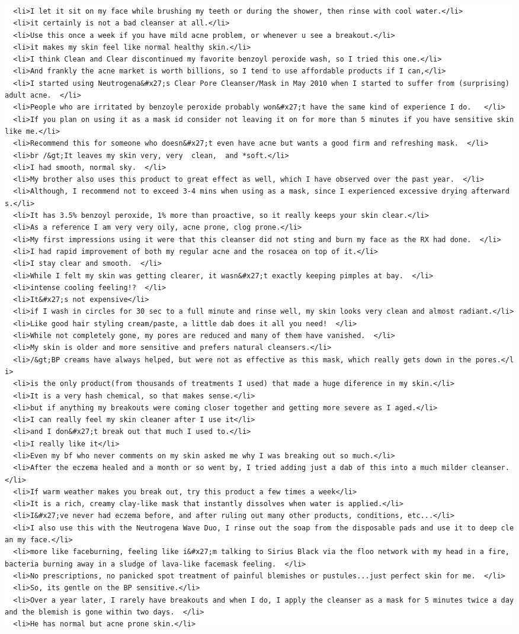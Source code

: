       <li>I let it sit on my face while brushing my teeth or during the shower, then rinse with cool water.</li>
      <li>it certainly is not a bad cleanser at all.</li>
      <li>Use this once a week if you have mild acne problem, or whenever u see a breakout.</li>
      <li>it makes my skin feel like normal healthy skin.</li>
      <li>I think Clean and Clear discontinued my favorite benzoyl peroxide wash, so I tried this one.</li>
      <li>And frankly the acne market is worth billions, so I tend to use affordable products if I can,</li>
      <li>I started using Neutrogena&#x27;s Clear Pore Cleanser/Mask in May 2010 when I started to suffer from (surprising) adult acne.  </li>
      <li>People who are irritated by benzoyle peroxide probably won&#x27;t have the same kind of experience I do.   </li>
      <li>If you plan on using it as a mask id consider not leaving it on for more than 5 minutes if you have sensitive skin like me.</li>
      <li>Recommend this for someone who doesn&#x27;t even have acne but wants a good firm and refreshing mask.  </li>
      <li>br /&gt;It leaves my skin very, very  clean,  and *soft.</li>
      <li>I had smooth, normal sky.  </li>
      <li>My brother also uses this product to great effect as well, which I have observed over the past year.  </li>
      <li>Although, I recommend not to exceed 3-4 mins when using as a mask, since I experienced excessive drying afterwards.</li>
      <li>It has 3.5% benzoyl peroxide, 1% more than proactive, so it really keeps your skin clear.</li>
      <li>As a reference I am very very oily, acne prone, clog prone.</li>
      <li>My first impressions using it were that this cleanser did not sting and burn my face as the RX had done.  </li>
      <li>I had rapid improvement of both my regular acne and the rosacea on top of it.</li>
      <li>I stay clear and smooth.  </li>
      <li>While I felt my skin was getting clearer, it wasn&#x27;t exactly keeping pimples at bay.  </li>
      <li>intense cooling feeling!?  </li>
      <li>It&#x27;s not expensive</li>
      <li>if I wash in circles for 30 sec to a full minute and rinse well, my skin looks very clean and almost radiant.</li>
      <li>Like good hair styling cream/paste, a little dab does it all you need!  </li>
      <li>While not completely gone, my pores are reduced and many of them have vanished.  </li>
      <li>My skin is older and more sensitive and prefers natural cleansers.</li>
      <li>/&gt;BP creams have always helped, but were not as effective as this mask, which really gets down in the pores.</li>
      <li>is the only product(from thousands of treatments I used) that made a huge diference in my skin.</li>
      <li>It is a very hash chemical, so that makes sense.</li>
      <li>but if anything my breakouts were coming closer together and getting more severe as I aged.</li>
      <li>I can really feel my skin cleaner after I use it</li>
      <li>and I don&#x27;t break out that much I used to.</li>
      <li>I really like it</li>
      <li>Even my bf who never comments on my skin asked me why I was breaking out so much.</li>
      <li>After the eczema healed and a month or so went by, I tried adding just a dab of this into a much milder cleanser.</li>
      <li>If warm weather makes you break out, try this product a few times a week</li>
      <li>It is a rich, creamy clay-like mask that instantly dissolves when water is applied.</li>
      <li>I&#x27;ve never had eczema before, and after ruling out many other products, conditions, etc...</li>
      <li>I also use this with the Neutrogena Wave Duo, I rinse out the soap from the disposable pads and use it to deep clean my face.</li>
      <li>more like faceburning, feeling like i&#x27;m talking to Sirius Black via the floo network with my head in a fire, bacteria burning away in a sludge of lava-like facemask feeling.  </li>
      <li>No prescriptions, no panicked spot treatment of painful blemishes or pustules...just perfect skin for me.  </li>
      <li>So, its gentle on the BP sensitive.</li>
      <li>Over a year later, I rarely have breakouts and when I do, I apply the cleanser as a mask for 5 minutes twice a day and the blemish is gone within two days.  </li>
      <li>He has normal but acne prone skin.</li>